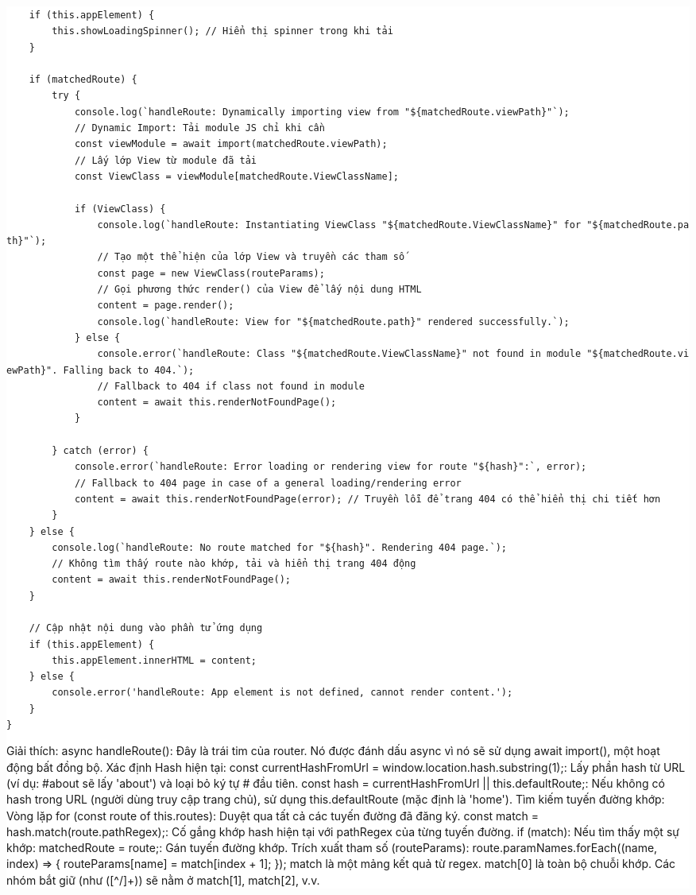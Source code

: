         if (this.appElement) {
            this.showLoadingSpinner(); // Hiển thị spinner trong khi tải
        }

        if (matchedRoute) {
            try {
                console.log(`handleRoute: Dynamically importing view from "${matchedRoute.viewPath}"`);
                // Dynamic Import: Tải module JS chỉ khi cần
                const viewModule = await import(matchedRoute.viewPath);
                // Lấy lớp View từ module đã tải
                const ViewClass = viewModule[matchedRoute.ViewClassName];

                if (ViewClass) {
                    console.log(`handleRoute: Instantiating ViewClass "${matchedRoute.ViewClassName}" for "${matchedRoute.path}"`);
                    // Tạo một thể hiện của lớp View và truyền các tham số
                    const page = new ViewClass(routeParams);
                    // Gọi phương thức render() của View để lấy nội dung HTML
                    content = page.render();
                    console.log(`handleRoute: View for "${matchedRoute.path}" rendered successfully.`);
                } else {
                    console.error(`handleRoute: Class "${matchedRoute.ViewClassName}" not found in module "${matchedRoute.viewPath}". Falling back to 404.`);
                    // Fallback to 404 if class not found in module
                    content = await this.renderNotFoundPage();
                }

            } catch (error) {
                console.error(`handleRoute: Error loading or rendering view for route "${hash}":`, error);
                // Fallback to 404 page in case of a general loading/rendering error
                content = await this.renderNotFoundPage(error); // Truyền lỗi để trang 404 có thể hiển thị chi tiết hơn
            }
        } else {
            console.log(`handleRoute: No route matched for "${hash}". Rendering 404 page.`);
            // Không tìm thấy route nào khớp, tải và hiển thị trang 404 động
            content = await this.renderNotFoundPage();
        }

        // Cập nhật nội dung vào phần tử ứng dụng
        if (this.appElement) {
            this.appElement.innerHTML = content;
        } else {
            console.error('handleRoute: App element is not defined, cannot render content.');
        }
    }
Giải thích:
async handleRoute(): Đây là trái tim của router. Nó được đánh dấu async vì nó sẽ sử dụng await import(), một hoạt động bất đồng bộ.
Xác định Hash hiện tại:
const currentHashFromUrl = window.location.hash.substring(1);: Lấy phần hash từ URL (ví dụ: #about sẽ lấy 'about') và loại bỏ ký tự # đầu tiên.
const hash = currentHashFromUrl || this.defaultRoute;: Nếu không có hash trong URL (người dùng truy cập trang chủ), sử dụng this.defaultRoute (mặc định là 'home').
Tìm kiếm tuyến đường khớp:
Vòng lặp for (const route of this.routes): Duyệt qua tất cả các tuyến đường đã đăng ký.
const match = hash.match(route.pathRegex);: Cố gắng khớp hash hiện tại với pathRegex của từng tuyến đường.
if (match): Nếu tìm thấy một sự khớp:
matchedRoute = route;: Gán tuyến đường khớp.
Trích xuất tham số (routeParams): route.paramNames.forEach((name, index) => { routeParams[name] = match[index + 1]; });
match là một mảng kết quả từ regex. match[0] là toàn bộ chuỗi khớp.
Các nhóm bắt giữ (như ([^/]+)) sẽ nằm ở match[1], match[2], v.v.